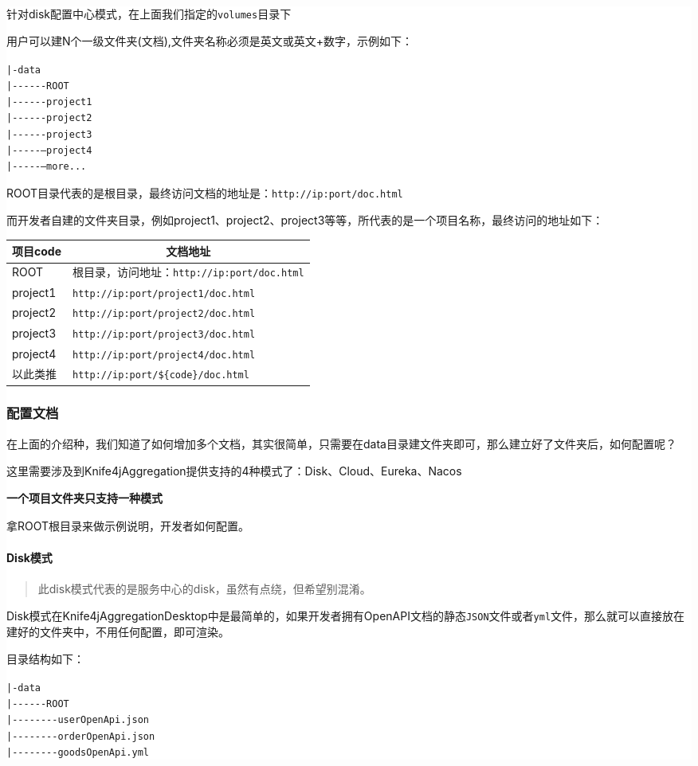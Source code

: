 针对disk配置中心模式，在上面我们指定的`volumes`目录下

用户可以建N个一级文件夹(文档),文件夹名称必须是英文或英文+数字，示例如下：

```shell script
|-data
|------ROOT  
|------project1
|------project2
|------project3
|-----—project4
|-----—more...
```

ROOT目录代表的是根目录，最终访问文档的地址是：`http://ip:port/doc.html`

而开发者自建的文件夹目录，例如project1、project2、project3等等，所代表的是一个项目名称，最终访问的地址如下：

|项目code|文档地址|
|----|----|
|ROOT|根目录，访问地址：`http://ip:port/doc.html`|
|project1|`http://ip:port/project1/doc.html`|
|project2|`http://ip:port/project2/doc.html`|
|project3|`http://ip:port/project3/doc.html`|
|project4|`http://ip:port/project4/doc.html`|
|以此类推|`http://ip:port/${code}/doc.html`|

### 配置文档

在上面的介绍种，我们知道了如何增加多个文档，其实很简单，只需要在data目录建文件夹即可，那么建立好了文件夹后，如何配置呢？

这里需要涉及到Knife4jAggregation提供支持的4种模式了：Disk、Cloud、Eureka、Nacos

**一个项目文件夹只支持一种模式**

拿ROOT根目录来做示例说明，开发者如何配置。

####  Disk模式

> 此disk模式代表的是服务中心的disk，虽然有点绕，但希望别混淆。

Disk模式在Knife4jAggregationDesktop中是最简单的，如果开发者拥有OpenAPI文档的静态`JSON`文件或者`yml`文件，那么就可以直接放在建好的文件夹中，不用任何配置，即可渲染。

目录结构如下：

```shell script
|-data
|------ROOT  
|--------userOpenApi.json
|--------orderOpenApi.json
|--------goodsOpenApi.yml

```
